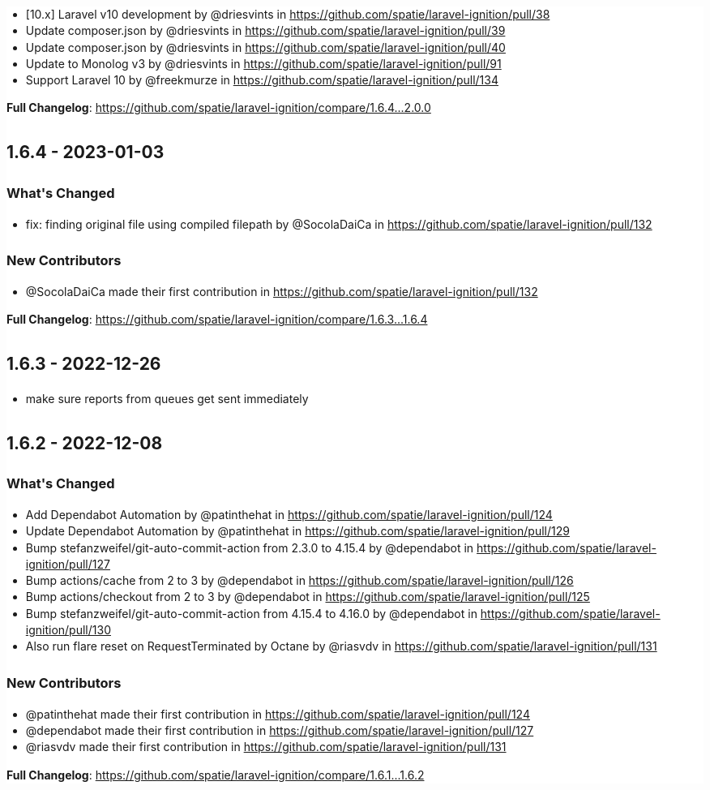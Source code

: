 - [10.x] Laravel v10 development by @driesvints in https://github.com/spatie/laravel-ignition/pull/38
- Update composer.json by @driesvints in https://github.com/spatie/laravel-ignition/pull/39
- Update composer.json by @driesvints in https://github.com/spatie/laravel-ignition/pull/40
- Update to Monolog v3 by @driesvints in https://github.com/spatie/laravel-ignition/pull/91
- Support Laravel 10 by @freekmurze in https://github.com/spatie/laravel-ignition/pull/134

**Full Changelog**: https://github.com/spatie/laravel-ignition/compare/1.6.4...2.0.0

## 1.6.4 - 2023-01-03

### What's Changed

- fix: finding original file using compiled filepath by @SocolaDaiCa in https://github.com/spatie/laravel-ignition/pull/132

### New Contributors

- @SocolaDaiCa made their first contribution in https://github.com/spatie/laravel-ignition/pull/132

**Full Changelog**: https://github.com/spatie/laravel-ignition/compare/1.6.3...1.6.4

## 1.6.3 - 2022-12-26

- make sure reports from queues get sent immediately

## 1.6.2 - 2022-12-08

### What's Changed

- Add Dependabot Automation by @patinthehat in https://github.com/spatie/laravel-ignition/pull/124
- Update Dependabot Automation by @patinthehat in https://github.com/spatie/laravel-ignition/pull/129
- Bump stefanzweifel/git-auto-commit-action from 2.3.0 to 4.15.4 by @dependabot in https://github.com/spatie/laravel-ignition/pull/127
- Bump actions/cache from 2 to 3 by @dependabot in https://github.com/spatie/laravel-ignition/pull/126
- Bump actions/checkout from 2 to 3 by @dependabot in https://github.com/spatie/laravel-ignition/pull/125
- Bump stefanzweifel/git-auto-commit-action from 4.15.4 to 4.16.0 by @dependabot in https://github.com/spatie/laravel-ignition/pull/130
- Also run flare reset on RequestTerminated by Octane by @riasvdv in https://github.com/spatie/laravel-ignition/pull/131

### New Contributors

- @patinthehat made their first contribution in https://github.com/spatie/laravel-ignition/pull/124
- @dependabot made their first contribution in https://github.com/spatie/laravel-ignition/pull/127
- @riasvdv made their first contribution in https://github.com/spatie/laravel-ignition/pull/131

**Full Changelog**: https://github.com/spatie/laravel-ignition/compare/1.6.1...1.6.2
